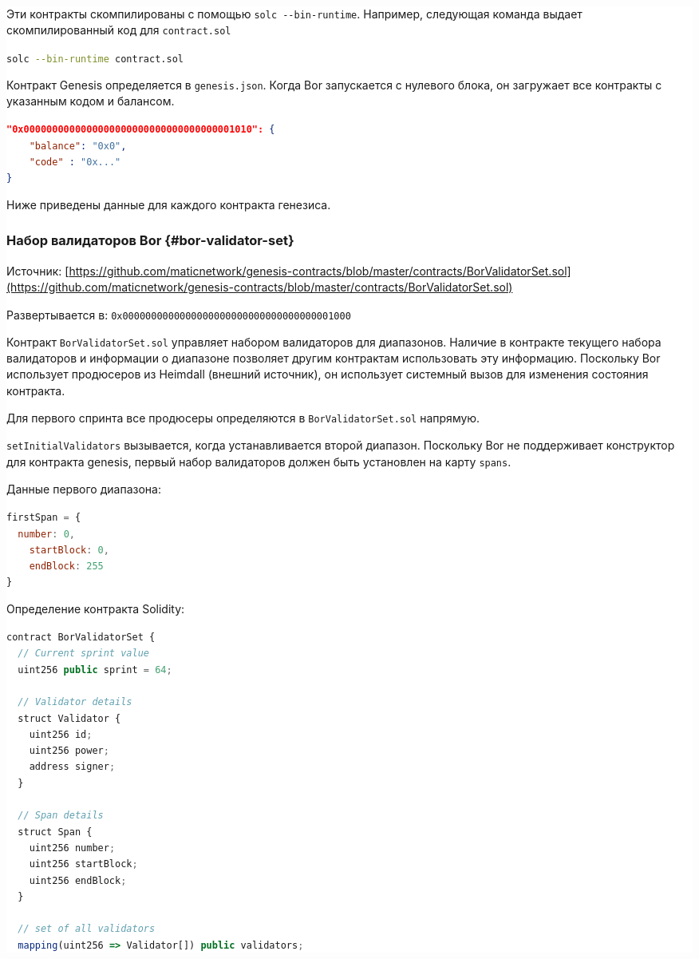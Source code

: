 Эти контракты скомпилированы с помощью `solc --bin-runtime`. Например, следующая команда выдает скомпилированный код для `contract.sol`

```bash
solc --bin-runtime contract.sol
```

Контракт Genesis определяется в `genesis.json`. Когда Bor запускается с нулевого блока, он загружает все контракты с указанным кодом и балансом.

```json
"0x0000000000000000000000000000000000001010": {
	"balance": "0x0",
	"code" : "0x..."
}
```

Ниже приведены данные для каждого контракта генезиса.

### Набор валидаторов Bor {#bor-validator-set}

Источник: [https://github.com/maticnetwork/genesis-contracts/blob/master/contracts/BorValidatorSet.sol](https://github.com/maticnetwork/genesis-contracts/blob/master/contracts/BorValidatorSet.sol)

Развертывается в: `0x0000000000000000000000000000000000001000`

Контракт `BorValidatorSet.sol` управляет набором валидаторов для диапазонов. Наличие в контракте текущего набора валидаторов и информации о диапазоне позволяет другим контрактам использовать эту информацию. Поскольку Bor использует продюсеров из Heimdall (внешний источник), он использует системный вызов для изменения состояния контракта.

Для первого спринта все продюсеры определяются в `BorValidatorSet.sol` напрямую.

`setInitialValidators` вызывается, когда устанавливается второй диапазон. Поскольку Bor не поддерживает конструктор для контракта genesis, первый набор валидаторов должен быть установлен на карту `spans`.

Данные первого диапазона:

```jsx
firstSpan = {
  number: 0,
	startBlock: 0,
	endBlock: 255
}
```

Определение контракта Solidity:

```jsx
contract BorValidatorSet {
  // Current sprint value
  uint256 public sprint = 64;

  // Validator details
  struct Validator {
    uint256 id;
    uint256 power;
    address signer;
  }

  // Span details
  struct Span {
    uint256 number;
    uint256 startBlock;
    uint256 endBlock;
  }

  // set of all validators
  mapping(uint256 => Validator[]) public validators;

```